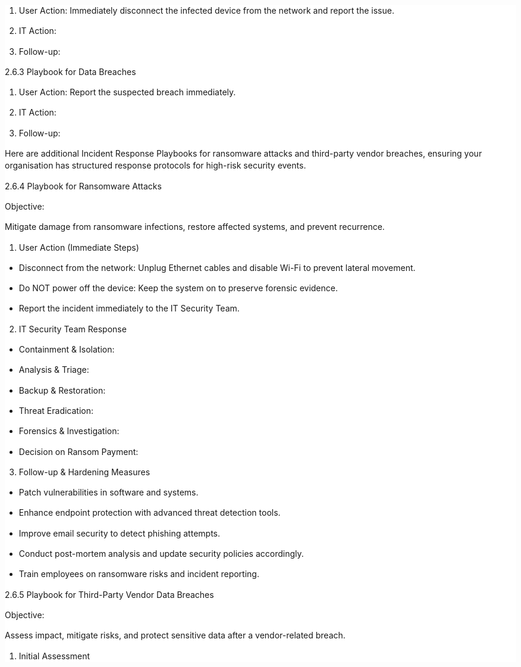 1. User Action: Immediately disconnect the infected device from the network and report the issue.

1. IT Action:

1. Follow-up:

2.6.3 Playbook for Data Breaches

1. User Action: Report the suspected breach immediately.

1. IT Action:

1. Follow-up:

Here are additional Incident Response Playbooks for ransomware attacks and third-party vendor breaches, ensuring your organisation has structured response protocols for high-risk security events.

2.6.4 Playbook for Ransomware Attacks

Objective:

Mitigate damage from ransomware infections, restore affected systems, and prevent recurrence.

1. User Action (Immediate Steps)

- Disconnect from the network: Unplug Ethernet cables and disable Wi-Fi to prevent lateral movement.

- Do NOT power off the device: Keep the system on to preserve forensic evidence.

- Report the incident immediately to the IT Security Team.

2. IT Security Team Response

- Containment & Isolation:

- Analysis & Triage:

- Backup & Restoration:

- Threat Eradication:

- Forensics & Investigation:

- Decision on Ransom Payment:

3. Follow-up & Hardening Measures

- Patch vulnerabilities in software and systems.

- Enhance endpoint protection with advanced threat detection tools.

- Improve email security to detect phishing attempts.

- Conduct post-mortem analysis and update security policies accordingly.

- Train employees on ransomware risks and incident reporting.

2.6.5 Playbook for Third-Party Vendor Data Breaches

Objective:

Assess impact, mitigate risks, and protect sensitive data after a vendor-related breach.

1. Initial Assessment
